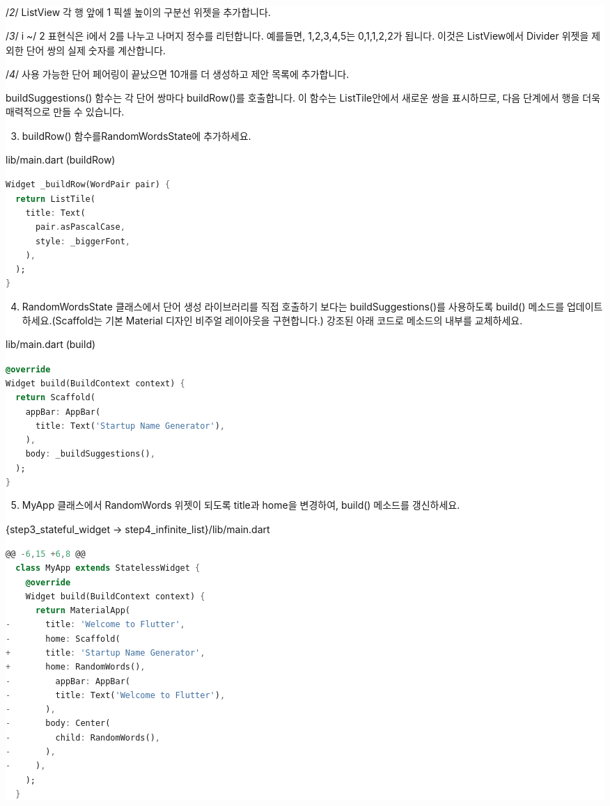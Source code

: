 /*2*/ ListView 각 행 앞에 1 픽셀 높이의 구분선 위젯을 추가합니다.

/*3*/ i ~/ 2 표현식은 i에서 2를 나누고 나머지 정수를 리턴합니다. 예를들면, 1,2,3,4,5는 0,1,1,2,2가 됩니다. 이것은 ListView에서 Divider 위젯을 제외한 단어 쌍의 실제 숫자를 계산합니다.

/*4*/ 사용 가능한 단어 페어링이 끝났으면 10개를 더 생성하고 제안 목록에 추가합니다.

buildSuggestions() 함수는 각 단어 쌍마다 buildRow()를 호출합니다. 이 함수는 ListTile안에서 새로운 쌍을 표시하므로, 다음 단계에서 행을 더욱 매력적으로 만들 수 있습니다.

3. buildRow() 함수를RandomWordsState에 추가하세요.

lib/main.dart (buildRow)
```dart
Widget _buildRow(WordPair pair) {
  return ListTile(
    title: Text(
      pair.asPascalCase,
      style: _biggerFont,
    ),
  );
}
```

4. RandomWordsState 클래스에서 단어 생성 라이브러리를 직접 호출하기 보다는 buildSuggestions()를 사용하도록 build() 메소드를 업데이트 하세요.(Scaffold는 기본 Material 디자인 비주얼 레이아웃을 구현합니다.) 강조된  아래 코드로 메소드의 내부를 교체하세요.

lib/main.dart (build)
```dart
@override
Widget build(BuildContext context) {
  return Scaffold(
    appBar: AppBar(
      title: Text('Startup Name Generator'),
    ),
    body: _buildSuggestions(),
  );
}
```

5. MyApp 클래스에서 RandomWords 위젯이 되도록 title과 home을 변경하여, build() 메소드를 갱신하세요.

{step3_stateful_widget → step4_infinite_list}/lib/main.dart
```dart
@@ -6,15 +6,8 @@    
  class MyApp extends StatelessWidget {            
    @override            
    Widget build(BuildContext context) {            
      return MaterialApp(            
-       title: 'Welcome to Flutter',            
-       home: Scaffold(            
+       title: 'Startup Name Generator',            
+       home: RandomWords(),            
-         appBar: AppBar(            
-         title: Text('Welcome to Flutter'),            
-       ),            
-       body: Center(            
-         child: RandomWords(),            
-       ),            
-     ),            
    );            
  }
```
